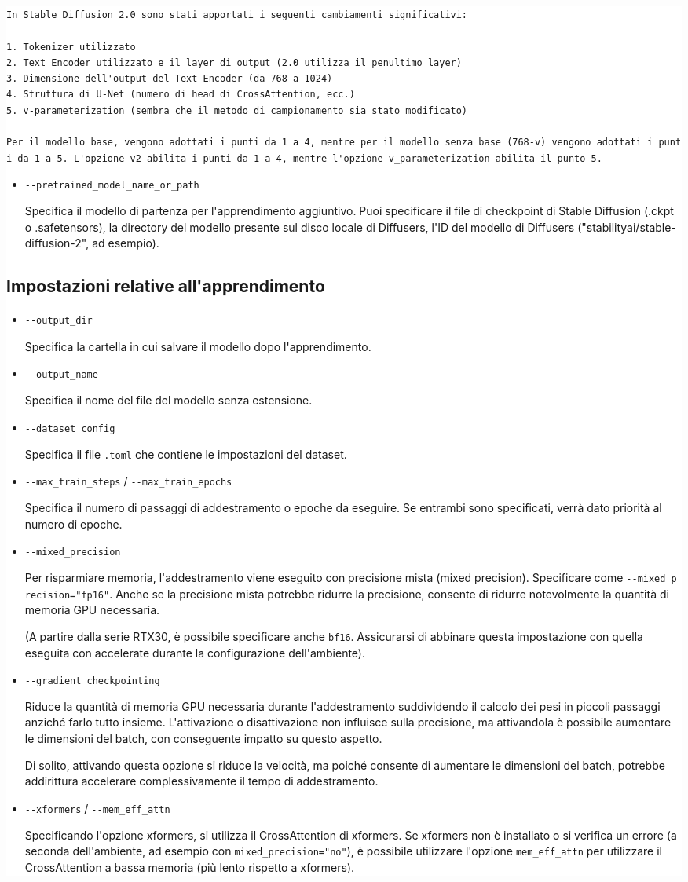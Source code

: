     In Stable Diffusion 2.0 sono stati apportati i seguenti cambiamenti significativi:

    1. Tokenizer utilizzato
    2. Text Encoder utilizzato e il layer di output (2.0 utilizza il penultimo layer)
    3. Dimensione dell'output del Text Encoder (da 768 a 1024)
    4. Struttura di U-Net (numero di head di CrossAttention, ecc.)
    5. v-parameterization (sembra che il metodo di campionamento sia stato modificato)

    Per il modello base, vengono adottati i punti da 1 a 4, mentre per il modello senza base (768-v) vengono adottati i punti da 1 a 5. L'opzione v2 abilita i punti da 1 a 4, mentre l'opzione v_parameterization abilita il punto 5.

- `--pretrained_model_name_or_path` 
    
    Specifica il modello di partenza per l'apprendimento aggiuntivo. Puoi specificare il file di checkpoint di Stable Diffusion (.ckpt o .safetensors), la directory del modello presente sul disco locale di Diffusers, l'ID del modello di Diffusers ("stabilityai/stable-diffusion-2", ad esempio).

## Impostazioni relative all'apprendimento

- `--output_dir`

    Specifica la cartella in cui salvare il modello dopo l'apprendimento.

- `--output_name`

    Specifica il nome del file del modello senza estensione.

- `--dataset_config`

    Specifica il file `.toml` che contiene le impostazioni del dataset.

- `--max_train_steps` / `--max_train_epochs`

    Specifica il numero di passaggi di addestramento o epoche da eseguire. Se entrambi sono specificati, verrà dato priorità al numero di epoche.

- `--mixed_precision`

    Per risparmiare memoria, l'addestramento viene eseguito con precisione mista (mixed precision). Specificare come `--mixed_precision="fp16"`. Anche se la precisione mista potrebbe ridurre la precisione, consente di ridurre notevolmente la quantità di memoria GPU necessaria.

    (A partire dalla serie RTX30, è possibile specificare anche `bf16`. Assicurarsi di abbinare questa impostazione con quella eseguita con accelerate durante la configurazione dell'ambiente).

- `--gradient_checkpointing`

    Riduce la quantità di memoria GPU necessaria durante l'addestramento suddividendo il calcolo dei pesi in piccoli passaggi anziché farlo tutto insieme. L'attivazione o disattivazione non influisce sulla precisione, ma attivandola è possibile aumentare le dimensioni del batch, con conseguente impatto su questo aspetto.

    Di solito, attivando questa opzione si riduce la velocità, ma poiché consente di aumentare le dimensioni del batch, potrebbe addirittura accelerare complessivamente il tempo di addestramento.

- `--xformers` / `--mem_eff_attn`

    Specificando l'opzione xformers, si utilizza il CrossAttention di xformers. Se xformers non è installato o si verifica un errore (a seconda dell'ambiente, ad esempio con `mixed_precision="no"`), è possibile utilizzare l'opzione `mem_eff_attn` per utilizzare il CrossAttention a bassa memoria (più lento rispetto a xformers).
